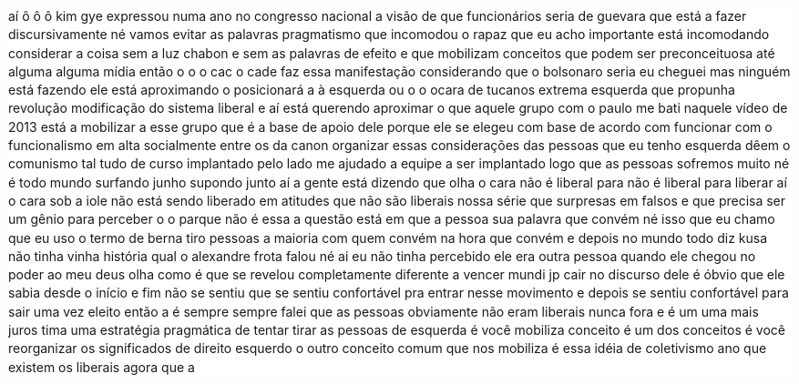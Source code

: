 aí ô ô ô kim gye expressou numa ano no
congresso nacional
a visão de que funcionários seria de
guevara que está a fazer discursivamente
né vamos evitar as palavras pragmatismo
que incomodou o rapaz que eu acho
importante está incomodando considerar
a coisa sem a luz chabon e sem as
palavras de efeito e que mobilizam
conceitos que podem ser preconceituosa
até alguma alguma mídia então o o o cac
o cade faz essa manifestação
considerando que o bolsonaro seria eu
cheguei mas ninguém está fazendo ele
está aproximando o posicionará a à
esquerda ou o o ocara de tucanos extrema
esquerda que propunha revolução
modificação do sistema liberal e aí está
querendo aproximar o que aquele grupo
com o paulo me bati naquele vídeo de
2013 está a mobilizar a esse grupo que é
a base de apoio dele porque ele se
elegeu com base de acordo com funcionar
com o funcionalismo em alta socialmente
entre os da canon organizar essas
considerações das pessoas que eu tenho
esquerda dêem o comunismo tal tudo de
curso implantado pelo lado me ajudado a
equipe a ser implantado logo que as
pessoas sofremos muito né
é todo mundo surfando junho supondo
junto aí a gente está dizendo que olha o
cara não é liberal para não é liberal
para liberar aí o cara sob a iole não
está sendo liberado em atitudes que não
são liberais nossa série que surpresas
em falsos e que precisa ser um gênio
para perceber o o parque não é essa a
questão está em que a pessoa sua palavra
que convém né isso que eu chamo que eu
uso o termo de berna tiro pessoas a
maioria com quem convém na hora que
convém e depois no mundo todo diz kusa
não tinha vinha história qual o
alexandre frota falou né ai eu não tinha
percebido ele era outra pessoa quando
ele chegou no poder ao meu deus olha
como é que se revelou completamente
diferente a vencer mundi jp cair no
discurso dele é óbvio que ele sabia
desde o início e fim não se sentiu que
se sentiu confortável pra entrar nesse
movimento e depois se sentiu confortável
para sair uma vez eleito então a é
sempre sempre falei que as pessoas
obviamente não eram liberais nunca fora
e é um uma mais juros tima uma
estratégia pragmática de tentar tirar
as pessoas de esquerda é você mobiliza
conceito é um dos conceitos é você
reorganizar os significados de direito
esquerdo o outro conceito comum que nos
mobiliza é essa idéia de coletivismo ano
que existem os liberais agora que a
